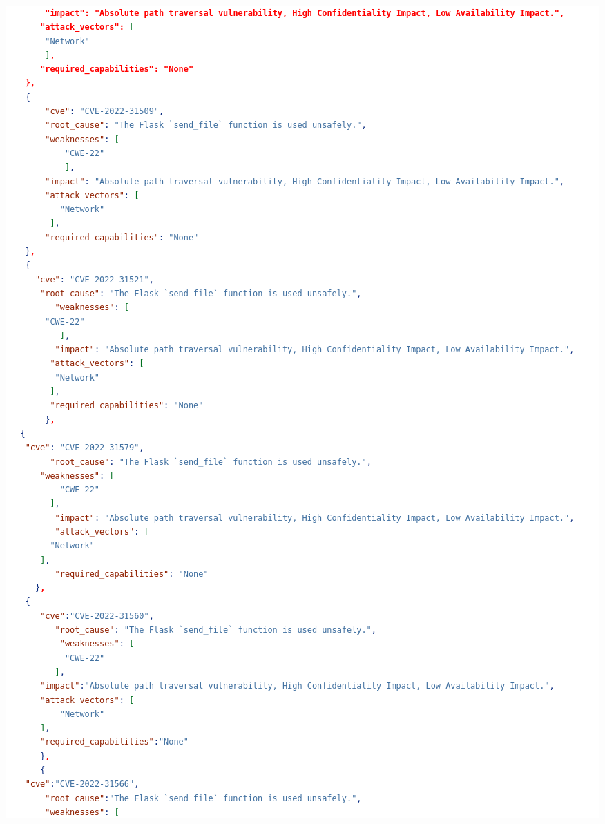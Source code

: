```json
        "impact": "Absolute path traversal vulnerability, High Confidentiality Impact, Low Availability Impact.",
       "attack_vectors": [
        "Network"
        ],
       "required_capabilities": "None"
    },
    {
        "cve": "CVE-2022-31509",
        "root_cause": "The Flask `send_file` function is used unsafely.",
        "weaknesses": [
            "CWE-22"
            ],
        "impact": "Absolute path traversal vulnerability, High Confidentiality Impact, Low Availability Impact.",
        "attack_vectors": [
           "Network"
         ],
        "required_capabilities": "None"
    },
    {
      "cve": "CVE-2022-31521",
       "root_cause": "The Flask `send_file` function is used unsafely.",
          "weaknesses": [
        "CWE-22"
           ],
          "impact": "Absolute path traversal vulnerability, High Confidentiality Impact, Low Availability Impact.",
         "attack_vectors": [
          "Network"
         ],
         "required_capabilities": "None"
        },
   {
    "cve": "CVE-2022-31579",
         "root_cause": "The Flask `send_file` function is used unsafely.",
       "weaknesses": [
           "CWE-22"
         ],
          "impact": "Absolute path traversal vulnerability, High Confidentiality Impact, Low Availability Impact.",
          "attack_vectors": [
         "Network"
       ],
          "required_capabilities": "None"
      },
    {
       "cve":"CVE-2022-31560",
          "root_cause": "The Flask `send_file` function is used unsafely.",
           "weaknesses": [
            "CWE-22"
          ],
       "impact":"Absolute path traversal vulnerability, High Confidentiality Impact, Low Availability Impact.",
       "attack_vectors": [
           "Network"
       ],
       "required_capabilities":"None"
       },
       {
    "cve":"CVE-2022-31566",
        "root_cause":"The Flask `send_file` function is used unsafely.",
        "weaknesses": [
```